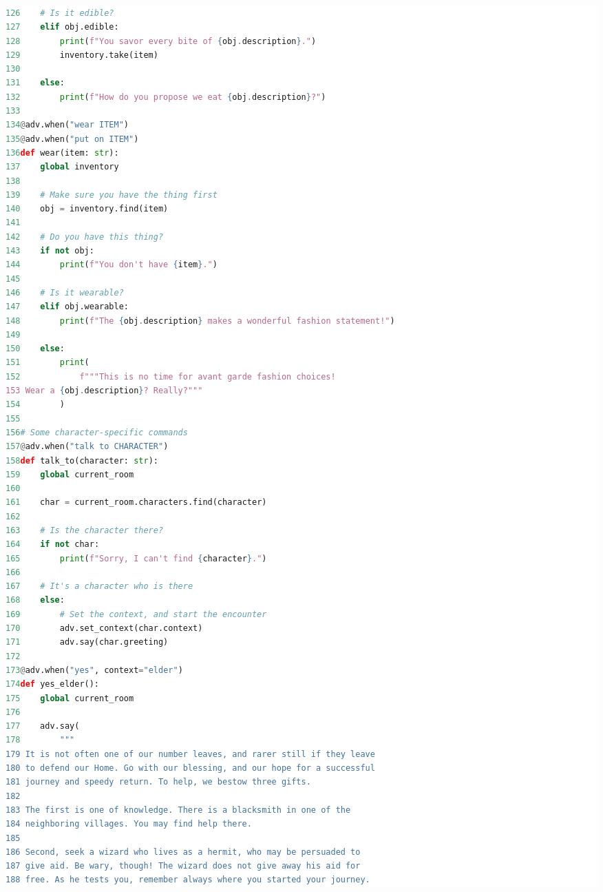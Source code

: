 ```py
126    # Is it edible?
127    elif obj.edible:
128        print(f"You savor every bite of {obj.description}.")
129        inventory.take(item)
130
131    else:
132        print(f"How do you propose we eat {obj.description}?")
133
134@adv.when("wear ITEM")
135@adv.when("put on ITEM")
136def wear(item: str):
137    global inventory
138
139    # Make sure you have the thing first
140    obj = inventory.find(item)
141
142    # Do you have this thing?
143    if not obj:
144        print(f"You don't have {item}.")
145
146    # Is it wearable?
147    elif obj.wearable:
148        print(f"The {obj.description} makes a wonderful fashion statement!")
149
150    else:
151        print(
152            f"""This is no time for avant garde fashion choices!
153 Wear a {obj.description}? Really?"""
154        )
155
156# Some character-specific commands
157@adv.when("talk to CHARACTER")
158def talk_to(character: str):
159    global current_room
160
161    char = current_room.characters.find(character)
162
163    # Is the character there?
164    if not char:
165        print(f"Sorry, I can't find {character}.")
166
167    # It's a character who is there
168    else:
169        # Set the context, and start the encounter
170        adv.set_context(char.context)
171        adv.say(char.greeting)
172
173@adv.when("yes", context="elder")
174def yes_elder():
175    global current_room
176
177    adv.say(
178        """
179 It is not often one of our number leaves, and rarer still if they leave
180 to defend our Home. Go with our blessing, and our hope for a successful
181 journey and speedy return. To help, we bestow three gifts.
182
183 The first is one of knowledge. There is a blacksmith in one of the
184 neighboring villages. You may find help there.
185
186 Second, seek a wizard who lives as a hermit, who may be persuaded to
187 give aid. Be wary, though! The wizard does not give away his aid for
188 free. As he tests you, remember always where you started your journey.
```